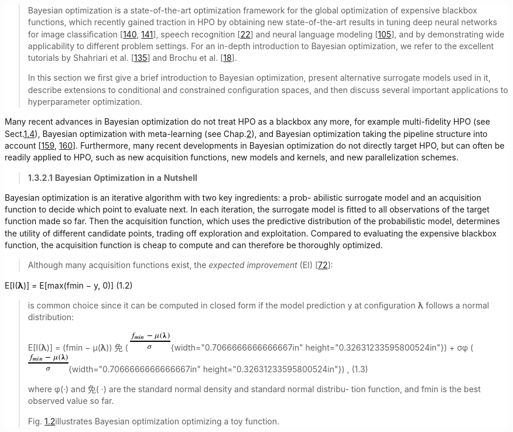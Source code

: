 > Bayesian optimization is a state-of-the-art optimization framework for
> the global optimization of expensive blackbox functions, which
> recently gained traction in HPO by obtaining new state-of-the-art
> results in tuning deep neural networks for image classiﬁcation
> \[[140](#_bookmark22), [141](#_bookmark90)\], speech recognition
> \[[22](#_bookmark91)\] and neural language modeling
> \[[105](#_bookmark21)\], and by demonstrating wide applicability to
> different problem settings. For an in-depth introduction to Bayesian
> optimization, we refer to the excellent tutorials by Shahriari et al.
> \[[135](#_bookmark92)\] and Brochu et al. \[[18](#_bookmark93)\].
>
> In this section we ﬁrst give a brief introduction to Bayesian
> optimization, present alternative surrogate models used in it,
> describe extensions to conditional and constrained conﬁguration
> spaces, and then discuss several important applications to
> hyperparameter optimization.

Many recent advances in Bayesian optimization do not treat HPO as a
blackbox any more, for example multi-ﬁdelity HPO (see
Sect.[1.4](#_bookmark42)), Bayesian optimization with meta-learning (see
Chap.[2](#_bookmark3)), and Bayesian optimization taking the pipeline
structure into account \[[159](#_bookmark94), [160](#_bookmark95)\].
Furthermore, many recent developments in Bayesian optimization do not
directly target HPO, but can often be readily applied to HPO, such as
new acquisition functions, new models and kernels, and new
parallelization schemes.

> **1.3.2.1** **Bayesian** **Optimization** **in** **a** **Nutshell**

Bayesian optimization is an iterative algorithm with two key
ingredients: a prob- abilistic surrogate model and an acquisition
function to decide which point to evaluate next. In each iteration, the
surrogate model is ﬁtted to all observations of the target function made
so far. Then the acquisition function, which uses the predictive
distribution of the probabilistic model, determines the utility of
different candidate points, trading off exploration and exploitation.
Compared to evaluating the expensive blackbox function, the acquisition
function is cheap to compute and can therefore be thoroughly optimized.

> Although many acquisition functions exist, the *expected*
> *improvement* (EI) \[[72](#_bookmark96)\]:

E\[I(**λ**)\] = E\[max(fmin − y, 0)\] (1.2)

> is common choice since it can be computed in closed form if the model
> prediction y at conﬁguration **λ** follows a normal distribution:
>
> E\[I(**λ**)\] = (fmin − μ(**λ**)) 免 (
> ![](./images/media/image50.png){width="0.7066666666666667in"
> height="0.32631233595800524in"}) + σφ (
> ![](./images/media/image51.png){width="0.7066666666666667in"
> height="0.32631233595800524in"}) , (1.3)
>
> where φ(·) and 免( ·) are the standard normal density and standard
> normal distribu- tion function, and fmin is the best observed value so
> far.
>
> Fig. [1.2](#_bookmark97)illustrates Bayesian optimization optimizing a
> toy function.
